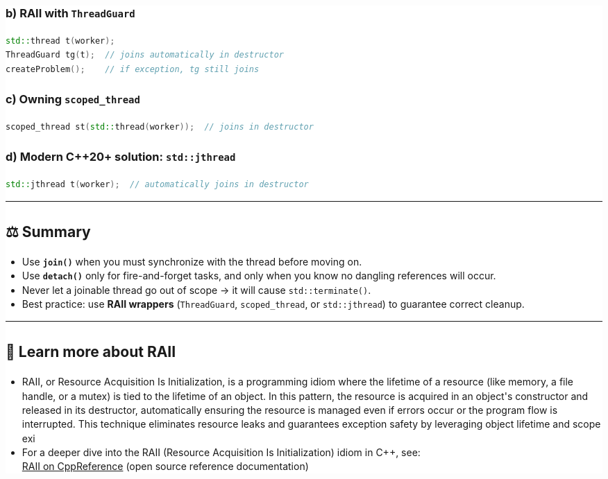 ### b) RAII with `ThreadGuard`
```cpp
std::thread t(worker);
ThreadGuard tg(t);  // joins automatically in destructor
createProblem();    // if exception, tg still joins
```

### c) Owning `scoped_thread`
```cpp
scoped_thread st(std::thread(worker));  // joins in destructor
```

### d) Modern C++20+ solution: `std::jthread`
```cpp
std::jthread t(worker);  // automatically joins in destructor
```

---

## ⚖️ Summary

- Use **`join()`** when you must synchronize with the thread before moving on.  
- Use **`detach()`** only for fire-and-forget tasks, and only when you know no dangling references will occur.  
- Never let a joinable thread go out of scope → it will cause `std::terminate()`.  
- Best practice: use **RAII wrappers** (`ThreadGuard`, `scoped_thread`, or `std::jthread`) to guarantee correct cleanup.

---


## 📖 Learn more about RAII
- RAII, or Resource Acquisition Is Initialization, is a programming idiom where the lifetime of a resource (like memory, a file handle, or a mutex) is tied to the lifetime of an object. In this pattern, the resource is acquired in an object's constructor and released in its destructor, automatically ensuring the resource is managed even if errors occur or the program flow is interrupted. This technique eliminates resource leaks and guarantees exception safety by leveraging object lifetime and scope exi
- For a deeper dive into the RAII (Resource Acquisition Is Initialization) idiom in C++, see:  
  [RAII on CppReference](https://en.cppreference.com/w/cpp/language/raii) (open source reference documentation)


